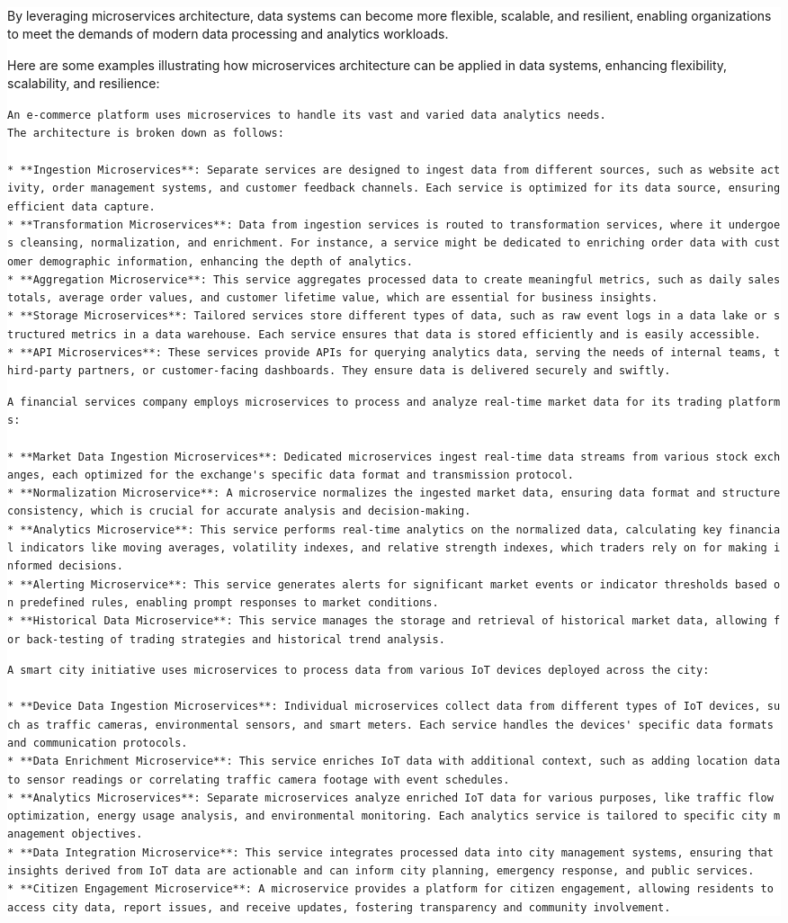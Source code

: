 By leveraging microservices architecture, data systems can become more flexible, scalable, and resilient, enabling organizations to meet the demands of modern data processing and analytics workloads.

Here are some examples illustrating how microservices architecture can be applied in data systems, enhancing flexibility, scalability, and resilience:

```admonish example title="E-commerce Platform Analytics"
An e-commerce platform uses microservices to handle its vast and varied data analytics needs.
The architecture is broken down as follows:

* **Ingestion Microservices**: Separate services are designed to ingest data from different sources, such as website activity, order management systems, and customer feedback channels. Each service is optimized for its data source, ensuring efficient data capture.
* **Transformation Microservices**: Data from ingestion services is routed to transformation services, where it undergoes cleansing, normalization, and enrichment. For instance, a service might be dedicated to enriching order data with customer demographic information, enhancing the depth of analytics.
* **Aggregation Microservice**: This service aggregates processed data to create meaningful metrics, such as daily sales totals, average order values, and customer lifetime value, which are essential for business insights.
* **Storage Microservices**: Tailored services store different types of data, such as raw event logs in a data lake or structured metrics in a data warehouse. Each service ensures that data is stored efficiently and is easily accessible.
* **API Microservices**: These services provide APIs for querying analytics data, serving the needs of internal teams, third-party partners, or customer-facing dashboards. They ensure data is delivered securely and swiftly.
```

```admonish example title="Real-time Financial Market Data Processing"
A financial services company employs microservices to process and analyze real-time market data for its trading platforms:

* **Market Data Ingestion Microservices**: Dedicated microservices ingest real-time data streams from various stock exchanges, each optimized for the exchange's specific data format and transmission protocol.
* **Normalization Microservice**: A microservice normalizes the ingested market data, ensuring data format and structure consistency, which is crucial for accurate analysis and decision-making.
* **Analytics Microservice**: This service performs real-time analytics on the normalized data, calculating key financial indicators like moving averages, volatility indexes, and relative strength indexes, which traders rely on for making informed decisions.
* **Alerting Microservice**: This service generates alerts for significant market events or indicator thresholds based on predefined rules, enabling prompt responses to market conditions.
* **Historical Data Microservice**: This service manages the storage and retrieval of historical market data, allowing for back-testing of trading strategies and historical trend analysis.
```

```admonish example title="IoT Data Processing for Smart Cities"
A smart city initiative uses microservices to process data from various IoT devices deployed across the city:

* **Device Data Ingestion Microservices**: Individual microservices collect data from different types of IoT devices, such as traffic cameras, environmental sensors, and smart meters. Each service handles the devices' specific data formats and communication protocols.
* **Data Enrichment Microservice**: This service enriches IoT data with additional context, such as adding location data to sensor readings or correlating traffic camera footage with event schedules.
* **Analytics Microservices**: Separate microservices analyze enriched IoT data for various purposes, like traffic flow optimization, energy usage analysis, and environmental monitoring. Each analytics service is tailored to specific city management objectives.
* **Data Integration Microservice**: This service integrates processed data into city management systems, ensuring that insights derived from IoT data are actionable and can inform city planning, emergency response, and public services.
* **Citizen Engagement Microservice**: A microservice provides a platform for citizen engagement, allowing residents to access city data, report issues, and receive updates, fostering transparency and community involvement.
```
